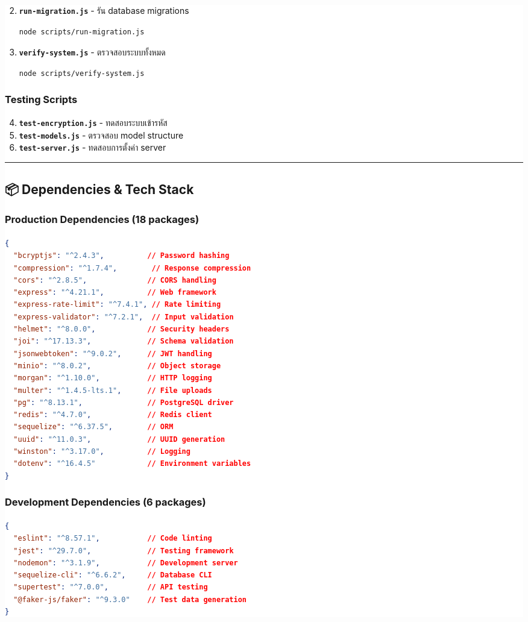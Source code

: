 2. **`run-migration.js`** - รัน database migrations
   ```bash
   node scripts/run-migration.js
   ```

3. **`verify-system.js`** - ตรวจสอบระบบทั้งหมด
   ```bash
   node scripts/verify-system.js
   ```

### Testing Scripts
4. **`test-encryption.js`** - ทดสอบระบบเข้ารหัส
5. **`test-models.js`** - ตรวจสอบ model structure
6. **`test-server.js`** - ทดสอบการตั้งค่า server

---

## 📦 Dependencies & Tech Stack

### Production Dependencies (18 packages)
```json
{
  "bcryptjs": "^2.4.3",          // Password hashing
  "compression": "^1.7.4",        // Response compression
  "cors": "^2.8.5",              // CORS handling
  "express": "^4.21.1",          // Web framework
  "express-rate-limit": "^7.4.1", // Rate limiting
  "express-validator": "^7.2.1",  // Input validation
  "helmet": "^8.0.0",            // Security headers
  "joi": "^17.13.3",             // Schema validation
  "jsonwebtoken": "^9.0.2",      // JWT handling
  "minio": "^8.0.2",             // Object storage
  "morgan": "^1.10.0",           // HTTP logging
  "multer": "^1.4.5-lts.1",      // File uploads
  "pg": "^8.13.1",               // PostgreSQL driver
  "redis": "^4.7.0",             // Redis client
  "sequelize": "^6.37.5",        // ORM
  "uuid": "^11.0.3",             // UUID generation
  "winston": "^3.17.0",          // Logging
  "dotenv": "^16.4.5"            // Environment variables
}
```

### Development Dependencies (6 packages)
```json
{
  "eslint": "^8.57.1",           // Code linting
  "jest": "^29.7.0",             // Testing framework
  "nodemon": "^3.1.9",           // Development server
  "sequelize-cli": "^6.6.2",     // Database CLI
  "supertest": "^7.0.0",         // API testing
  "@faker-js/faker": "^9.3.0"    // Test data generation
}
```
